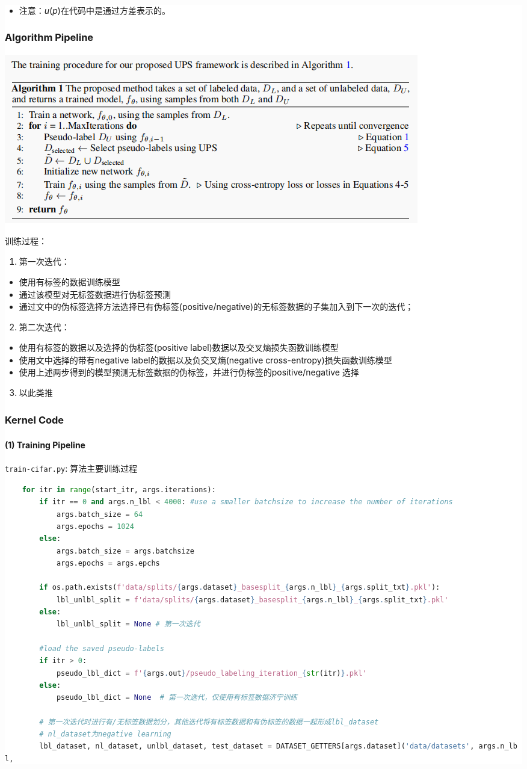 - 注意：$u(p)$在代码中是通过方差表示的。

### Algorithm Pipeline

![image](/imgs/defense_pseudo_labeling_algorithm.png)

训练过程：
1. 第一次迭代：
- 使用有标签的数据训练模型
- 通过该模型对无标签数据进行伪标签预测
- 通过文中的伪标签选择方法选择已有伪标签(positive/negative)的无标签数据的子集加入到下一次的迭代；
2. 第二次迭代：
- 使用有标签的数据以及选择的伪标签(positive label)数据以及交叉熵损失函数训练模型
- 使用文中选择的带有negative label的数据以及负交叉熵(negative cross-entropy)损失函数训练模型
- 使用上述两步得到的模型预测无标签数据的伪标签，并进行伪标签的positive/negative 选择
3. 以此类推

### Kernel Code

#### (1) Training Pipeline

`train-cifar.py`: 算法主要训练过程
```python
    for itr in range(start_itr, args.iterations):
        if itr == 0 and args.n_lbl < 4000: #use a smaller batchsize to increase the number of iterations
            args.batch_size = 64
            args.epochs = 1024
        else:
            args.batch_size = args.batchsize
            args.epochs = args.epchs

        if os.path.exists(f'data/splits/{args.dataset}_basesplit_{args.n_lbl}_{args.split_txt}.pkl'):
            lbl_unlbl_split = f'data/splits/{args.dataset}_basesplit_{args.n_lbl}_{args.split_txt}.pkl'
        else:
            lbl_unlbl_split = None # 第一次迭代
        
        #load the saved pseudo-labels
        if itr > 0:
            pseudo_lbl_dict = f'{args.out}/pseudo_labeling_iteration_{str(itr)}.pkl'
        else:
            pseudo_lbl_dict = None  # 第一次迭代，仅使用有标签数据济宁训练
        
        # 第一次迭代时进行有/无标签数据划分，其他迭代将有标签数据和有伪标签的数据一起形成lbl_dataset
        # nl_dataset为negative learning
        lbl_dataset, nl_dataset, unlbl_dataset, test_dataset = DATASET_GETTERS[args.dataset]('data/datasets', args.n_lbl,
```